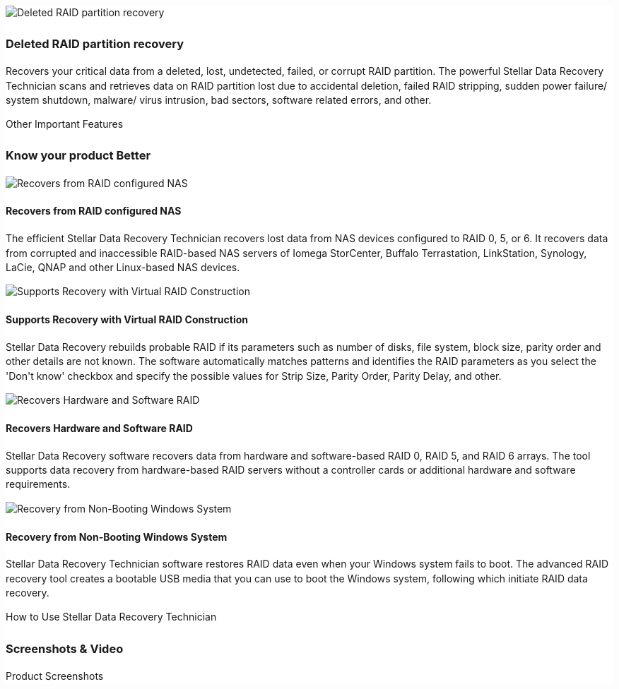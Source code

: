 ![Deleted RAID partition recovery](https://www.stellarinfo.com/image/catalog/feature-icon/WDR-Tech/Deleted-RAID-partition-recovery.png)

### Deleted RAID partition recovery

 Recovers your critical data from a deleted, lost, undetected, failed, or corrupt RAID partition. The powerful Stellar Data Recovery Technician scans and retrieves data on RAID partition lost due to accidental deletion, failed RAID stripping, sudden power failure/ system shutdown, malware/ virus intrusion, bad sectors, software related errors, and other.

Other Important Features

### Know your product Better

![Recovers from RAID configured NAS](https://www.stellarinfo.com/image/catalog/feature-icon/WDR-Tech/Recovers-from-RAID-configured-NAS.png)

#### Recovers from RAID configured NAS

 The efficient Stellar Data Recovery Technician recovers lost data from NAS devices configured to RAID 0, 5, or 6\. It recovers data from corrupted and inaccessible RAID-based NAS servers of Iomega StorCenter, Buffalo Terrastation, LinkStation, Synology, LaCie, QNAP and other Linux-based NAS devices.

![Supports Recovery with Virtual RAID Construction](https://www.stellarinfo.com/image/catalog/feature-icon/WDR-Tech/Supports-Recovery-with-Virtual-RAID-Construction.png)

#### Supports Recovery with Virtual RAID Construction

 Stellar Data Recovery rebuilds probable RAID if its parameters such as number of disks, file system, block size, parity order and other details are not known. The software automatically matches patterns and identifies the RAID parameters as you select the 'Don't know' checkbox and specify the possible values for Strip Size, Parity Order, Parity Delay, and other.

![Recovers Hardware and Software RAID](https://www.stellarinfo.com/image/catalog/feature-icon/WDR-Tech/Recovers-Hardware-and-Software-RAID.png)

#### Recovers Hardware and Software RAID

 Stellar Data Recovery software recovers data from hardware and software-based RAID 0, RAID 5, and RAID 6 arrays. The tool supports data recovery from hardware-based RAID servers without a controller cards or additional hardware and software requirements.

![Recovery from Non-Booting Windows System](https://www.stellarinfo.com/image/catalog/feature-icon/WDR-Tech/Recovery-from-Non-Booting-Windows-System.png)

#### Recovery from Non-Booting Windows System

 Stellar Data Recovery Technician software restores RAID data even when your Windows system fails to boot. The advanced RAID recovery tool creates a bootable USB media that you can use to boot the Windows system, following which initiate RAID data recovery.

How to Use Stellar Data Recovery Technician

### Screenshots & Video

 Product Screenshots
